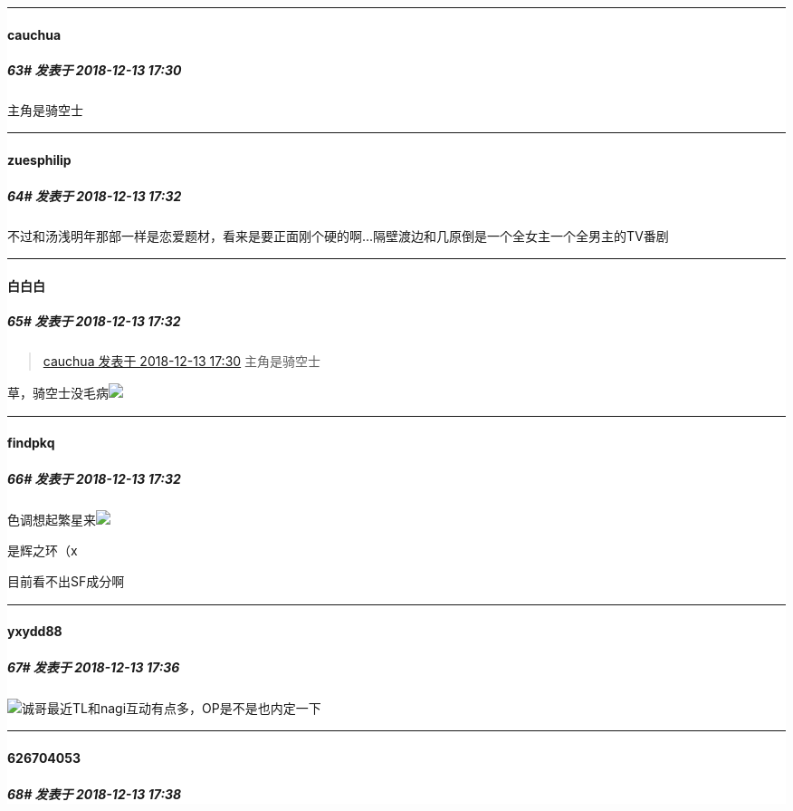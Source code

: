 
-----

####  cauchua  
##### 63#       发表于 2018-12-13 17:30


主角是骑空士


-----

####  zuesphilip  
##### 64#       发表于 2018-12-13 17:32


不过和汤浅明年那部一样是恋爱题材，看来是要正面刚个硬的啊...隔壁渡边和几原倒是一个全女主一个全男主的TV番剧


-----

####  白白白  
##### 65#       发表于 2018-12-13 17:32


<blockquote><a href="httphttps://bbs.saraba1st.com/2b/forum.php?mod=redirect&amp;goto=findpost&amp;pid=41932593&amp;ptid=1797365" target="_blank">cauchua 发表于 2018-12-13 17:30</a>
主角是骑空士</blockquote>
草，骑空士没毛病<img src="https://static.saraba1st.com/image/smiley/face2017/068.png" referrerpolicy="no-referrer">


-----

####  findpkq  
##### 66#       发表于 2018-12-13 17:32


色调想起繁星来<img src="https://static.saraba1st.com/image/smiley/face2017/037.png" referrerpolicy="no-referrer">

是辉之环（x


目前看不出SF成分啊


-----

####  yxydd88  
##### 67#       发表于 2018-12-13 17:36


<img src="https://static.saraba1st.com/image/smiley/face2017/074.png" referrerpolicy="no-referrer">诚哥最近TL和nagi互动有点多，OP是不是也内定一下


-----

####  626704053  
##### 68#       发表于 2018-12-13 17:38

